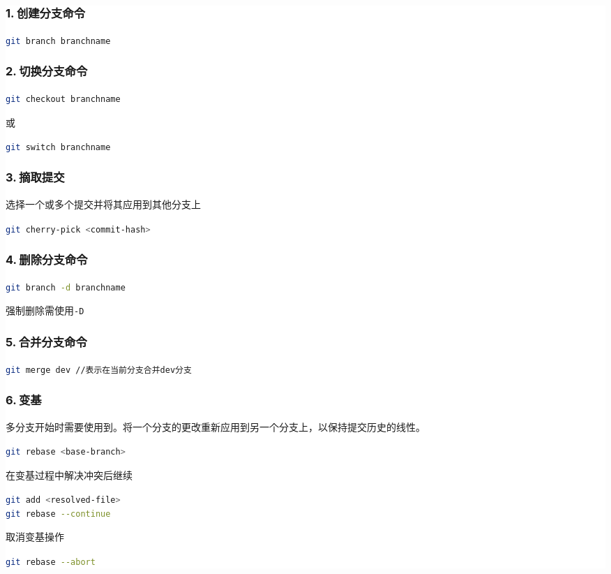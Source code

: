 ### 1. 创建分支命令

```bash
git branch branchname
```

### 2. 切换分支命令

```bash
git checkout branchname
```

或

```bash
git switch branchname
```

### 3. 摘取提交

选择一个或多个提交并将其应用到其他分支上

```bash
git cherry-pick <commit-hash>
```

### 4. 删除分支命令

```bash
git branch -d branchname
```

强制删除需使用`-D`

### 5. 合并分支命令

```bash
git merge dev //表示在当前分支合并dev分支
```

### 6. 变基

多分支开始时需要使用到。将一个分支的更改重新应用到另一个分支上，以保持提交历史的线性。

```bash
git rebase <base-branch>
```

在变基过程中解决冲突后继续

```bash
git add <resolved-file>
git rebase --continue
```

取消变基操作

```bash
git rebase --abort
```

